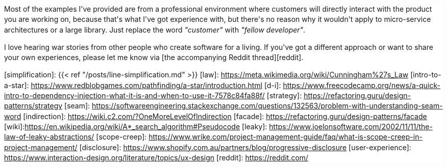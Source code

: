 Most of the examples I've provided are from a professional environment where
customers will directly interact with the product you are working on, because
that's what I've got experience with, but there's no reason why it wouldn't
apply to micro-service architectures or a large library. Just replace the
word *"customer"* with *"fellow developer"*.

I love hearing war stories from other people who create software for a
living. If you've got a different approach or want to share your own
experiences, please let me know via [the accompanying Reddit thread][reddit].

[simplification]: {{< ref "/posts/line-simplification.md" >}}
[law]: https://meta.wikimedia.org/wiki/Cunningham%27s_Law
[intro-to-a-star]: https://www.redblobgames.com/pathfinding/a-star/introduction.html
[d-i]: https://www.freecodecamp.org/news/a-quick-intro-to-dependency-injection-what-it-is-and-when-to-use-it-7578c84fa88f/
[strategy]: https://refactoring.guru/design-patterns/strategy
[seam]: https://softwareengineering.stackexchange.com/questions/132563/problem-with-understanding-seam-word
[indirection]: https://wiki.c2.com/?OneMoreLevelOfIndirection
[facade]: https://refactoring.guru/design-patterns/facade
[wiki]:https://en.wikipedia.org/wiki/A*_search_algorithm#Pseudocode
[leaky]: https://www.joelonsoftware.com/2002/11/11/the-law-of-leaky-abstractions/
[scope-creep]: https://www.wrike.com/project-management-guide/faq/what-is-scope-creep-in-project-management/
[disclosure]: https://www.shopify.com.au/partners/blog/progressive-disclosure
[user-experience]: https://www.interaction-design.org/literature/topics/ux-design
[reddit]: https://reddit.com/


[issue]: https://github.com/Michael-F-Bryan/adventures.michaelfbryan.com
[design-patterns]: https://refactoring.guru/design-patterns
[closures]: https://wiki.c2.com/?ClosuresAndObjectsAreEquivalent
[scoped]: https://docs.gitlab.com/ee/user/project/labels.html#scoped-labels